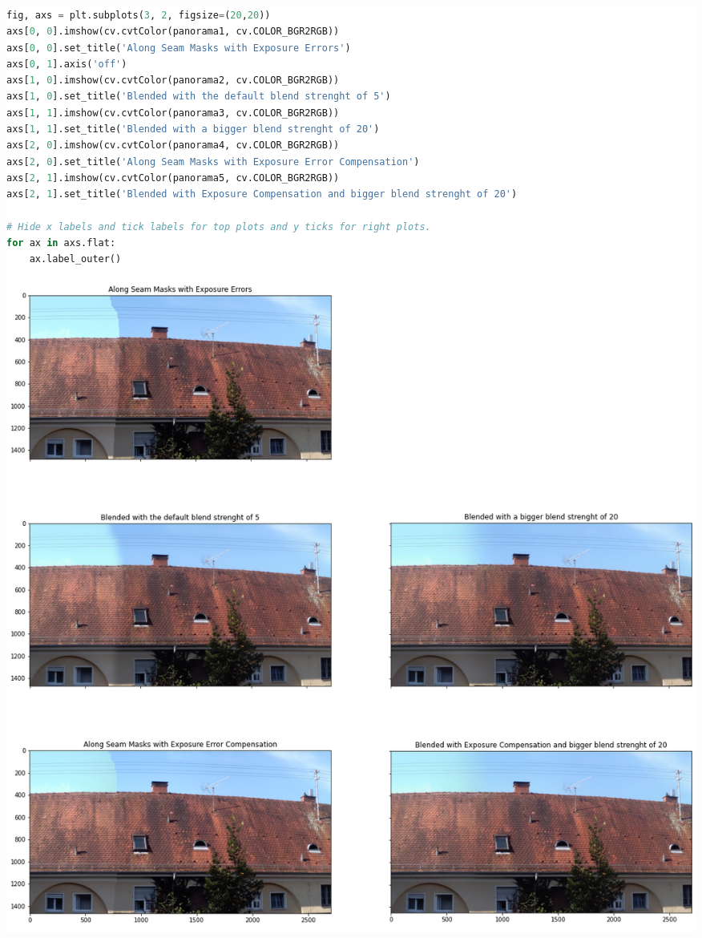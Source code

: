

```python
fig, axs = plt.subplots(3, 2, figsize=(20,20))
axs[0, 0].imshow(cv.cvtColor(panorama1, cv.COLOR_BGR2RGB))
axs[0, 0].set_title('Along Seam Masks with Exposure Errors')
axs[0, 1].axis('off')
axs[1, 0].imshow(cv.cvtColor(panorama2, cv.COLOR_BGR2RGB))
axs[1, 0].set_title('Blended with the default blend strenght of 5')
axs[1, 1].imshow(cv.cvtColor(panorama3, cv.COLOR_BGR2RGB))
axs[1, 1].set_title('Blended with a bigger blend strenght of 20')
axs[2, 0].imshow(cv.cvtColor(panorama4, cv.COLOR_BGR2RGB))
axs[2, 0].set_title('Along Seam Masks with Exposure Error Compensation')
axs[2, 1].imshow(cv.cvtColor(panorama5, cv.COLOR_BGR2RGB))
axs[2, 1].set_title('Blended with Exposure Compensation and bigger blend strenght of 20')

# Hide x labels and tick labels for top plots and y ticks for right plots.
for ax in axs.flat:
    ax.label_outer()
```


    
![png](Stitching%20Tutorial_files/Stitching%20Tutorial_80_0.png)
    
